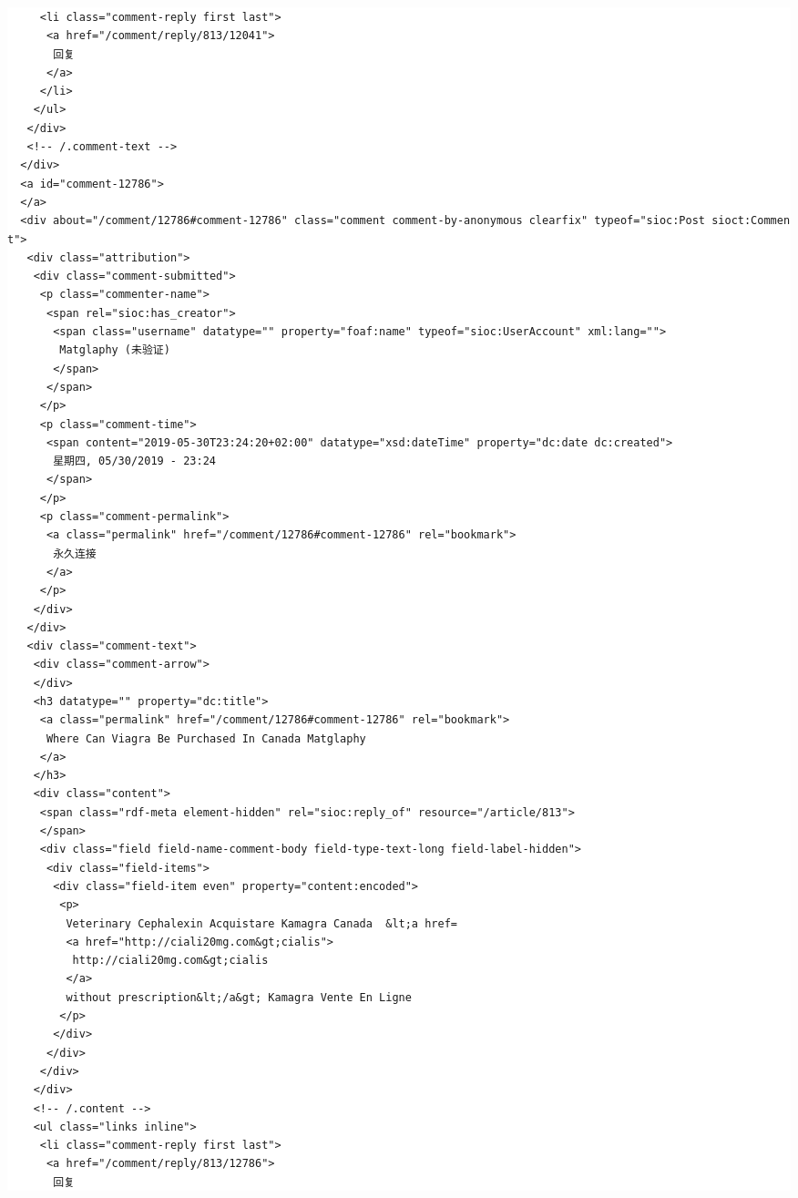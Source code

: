          <li class="comment-reply first last">
          <a href="/comment/reply/813/12041">
           回复
          </a>
         </li>
        </ul>
       </div>
       <!-- /.comment-text -->
      </div>
      <a id="comment-12786">
      </a>
      <div about="/comment/12786#comment-12786" class="comment comment-by-anonymous clearfix" typeof="sioc:Post sioct:Comment">
       <div class="attribution">
        <div class="comment-submitted">
         <p class="commenter-name">
          <span rel="sioc:has_creator">
           <span class="username" datatype="" property="foaf:name" typeof="sioc:UserAccount" xml:lang="">
            Matglaphy (未验证)
           </span>
          </span>
         </p>
         <p class="comment-time">
          <span content="2019-05-30T23:24:20+02:00" datatype="xsd:dateTime" property="dc:date dc:created">
           星期四, 05/30/2019 - 23:24
          </span>
         </p>
         <p class="comment-permalink">
          <a class="permalink" href="/comment/12786#comment-12786" rel="bookmark">
           永久连接
          </a>
         </p>
        </div>
       </div>
       <div class="comment-text">
        <div class="comment-arrow">
        </div>
        <h3 datatype="" property="dc:title">
         <a class="permalink" href="/comment/12786#comment-12786" rel="bookmark">
          Where Can Viagra Be Purchased In Canada Matglaphy
         </a>
        </h3>
        <div class="content">
         <span class="rdf-meta element-hidden" rel="sioc:reply_of" resource="/article/813">
         </span>
         <div class="field field-name-comment-body field-type-text-long field-label-hidden">
          <div class="field-items">
           <div class="field-item even" property="content:encoded">
            <p>
             Veterinary Cephalexin Acquistare Kamagra Canada  &lt;a href=
             <a href="http://ciali20mg.com&gt;cialis">
              http://ciali20mg.com&gt;cialis
             </a>
             without prescription&lt;/a&gt; Kamagra Vente En Ligne
            </p>
           </div>
          </div>
         </div>
        </div>
        <!-- /.content -->
        <ul class="links inline">
         <li class="comment-reply first last">
          <a href="/comment/reply/813/12786">
           回复